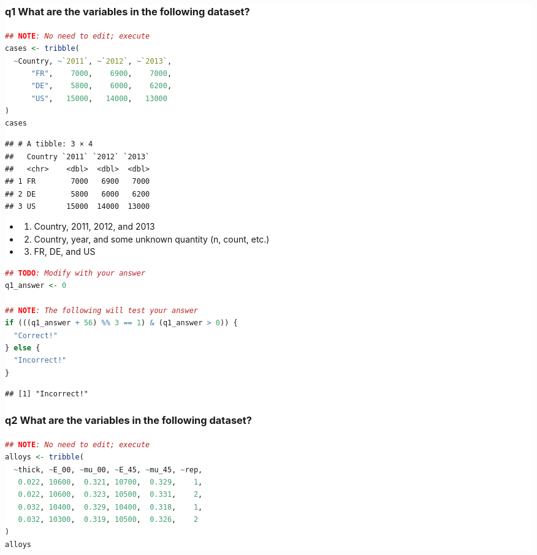 ### __q1__ What are the variables in the following dataset?


```r
## NOTE: No need to edit; execute
cases <- tribble(
  ~Country, ~`2011`, ~`2012`, ~`2013`,
      "FR",    7000,    6900,    7000,
      "DE",    5800,    6000,    6200,
      "US",   15000,   14000,   13000
)
cases
```

```
## # A tibble: 3 × 4
##   Country `2011` `2012` `2013`
##   <chr>    <dbl>  <dbl>  <dbl>
## 1 FR        7000   6900   7000
## 2 DE        5800   6000   6200
## 3 US       15000  14000  13000
```

- 1. Country, 2011, 2012, and 2013
- 2. Country, year, and some unknown quantity (n, count, etc.)
- 3. FR, DE, and US


```r
## TODO: Modify with your answer
q1_answer <- 0

## NOTE: The following will test your answer
if (((q1_answer + 56) %% 3 == 1) & (q1_answer > 0)) {
  "Correct!"
} else {
  "Incorrect!"
}
```

```
## [1] "Incorrect!"
```

### __q2__ What are the variables in the following dataset?


```r
## NOTE: No need to edit; execute
alloys <- tribble(
  ~thick, ~E_00, ~mu_00, ~E_45, ~mu_45, ~rep,
   0.022, 10600,  0.321, 10700,  0.329,    1,
   0.022, 10600,  0.323, 10500,  0.331,    2,
   0.032, 10400,  0.329, 10400,  0.318,    1,
   0.032, 10300,  0.319, 10500,  0.326,    2
)
alloys
```
